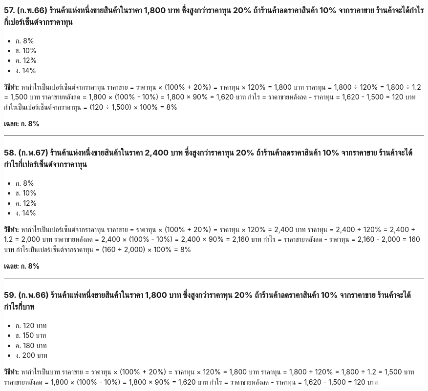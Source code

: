 
### 57. (ก.พ.66) ร้านค้าแห่งหนึ่งขายสินค้าในราคา 1,800 บาท ซึ่งสูงกว่าราคาทุน 20% ถ้าร้านค้าลดราคาสินค้า 10% จากราคาขาย ร้านค้าจะได้กำไรกี่เปอร์เซ็นต์จากราคาทุน
- ก. 8%
- ข. 10%
- ค. 12%
- ง. 14%

**วิธีทำ:** หากำไรเป็นเปอร์เซ็นต์จากราคาทุน
ราคาขาย = ราคาทุน × (100% + 20%) = ราคาทุน × 120% = 1,800 บาท
ราคาทุน = 1,800 ÷ 120% = 1,800 ÷ 1.2 = 1,500 บาท
ราคาขายหลังลด = 1,800 × (100% - 10%) = 1,800 × 90% = 1,620 บาท
กำไร = ราคาขายหลังลด - ราคาทุน = 1,620 - 1,500 = 120 บาท
กำไรเป็นเปอร์เซ็นต์จากราคาทุน = (120 ÷ 1,500) × 100% = 8%

**เฉลย: ก. 8%**

---

### 58. (ก.พ.67) ร้านค้าแห่งหนึ่งขายสินค้าในราคา 2,400 บาท ซึ่งสูงกว่าราคาทุน 20% ถ้าร้านค้าลดราคาสินค้า 10% จากราคาขาย ร้านค้าจะได้กำไรกี่เปอร์เซ็นต์จากราคาทุน
- ก. 8%
- ข. 10%
- ค. 12%
- ง. 14%

**วิธีทำ:** หากำไรเป็นเปอร์เซ็นต์จากราคาทุน
ราคาขาย = ราคาทุน × (100% + 20%) = ราคาทุน × 120% = 2,400 บาท
ราคาทุน = 2,400 ÷ 120% = 2,400 ÷ 1.2 = 2,000 บาท
ราคาขายหลังลด = 2,400 × (100% - 10%) = 2,400 × 90% = 2,160 บาท
กำไร = ราคาขายหลังลด - ราคาทุน = 2,160 - 2,000 = 160 บาท
กำไรเป็นเปอร์เซ็นต์จากราคาทุน = (160 ÷ 2,000) × 100% = 8%

**เฉลย: ก. 8%**

---

### 59. (ก.พ.66) ร้านค้าแห่งหนึ่งขายสินค้าในราคา 1,800 บาท ซึ่งสูงกว่าราคาทุน 20% ถ้าร้านค้าลดราคาสินค้า 10% จากราคาขาย ร้านค้าจะได้กำไรกี่บาท
- ก. 120 บาท
- ข. 150 บาท
- ค. 180 บาท
- ง. 200 บาท

**วิธีทำ:** หากำไรเป็นบาท
ราคาขาย = ราคาทุน × (100% + 20%) = ราคาทุน × 120% = 1,800 บาท
ราคาทุน = 1,800 ÷ 120% = 1,800 ÷ 1.2 = 1,500 บาท
ราคาขายหลังลด = 1,800 × (100% - 10%) = 1,800 × 90% = 1,620 บาท
กำไร = ราคาขายหลังลด - ราคาทุน = 1,620 - 1,500 = 120 บาท
